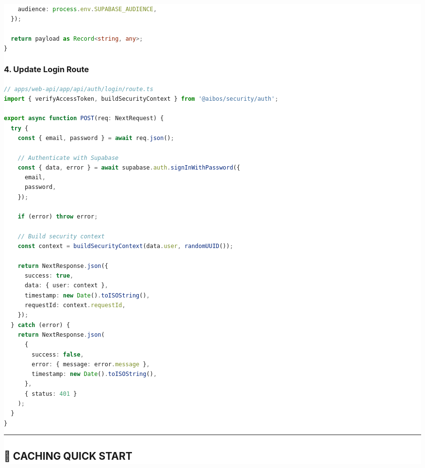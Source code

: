 ```typescript
    audience: process.env.SUPABASE_AUDIENCE,
  });

  return payload as Record<string, any>;
}
```

### **4. Update Login Route**

```typescript
// apps/web-api/app/api/auth/login/route.ts
import { verifyAccessToken, buildSecurityContext } from '@aibos/security/auth';

export async function POST(req: NextRequest) {
  try {
    const { email, password } = await req.json();

    // Authenticate with Supabase
    const { data, error } = await supabase.auth.signInWithPassword({
      email,
      password,
    });

    if (error) throw error;

    // Build security context
    const context = buildSecurityContext(data.user, randomUUID());

    return NextResponse.json({
      success: true,
      data: { user: context },
      timestamp: new Date().toISOString(),
      requestId: context.requestId,
    });
  } catch (error) {
    return NextResponse.json(
      {
        success: false,
        error: { message: error.message },
        timestamp: new Date().toISOString(),
      },
      { status: 401 }
    );
  }
}
```

---

## **💾 CACHING QUICK START**
